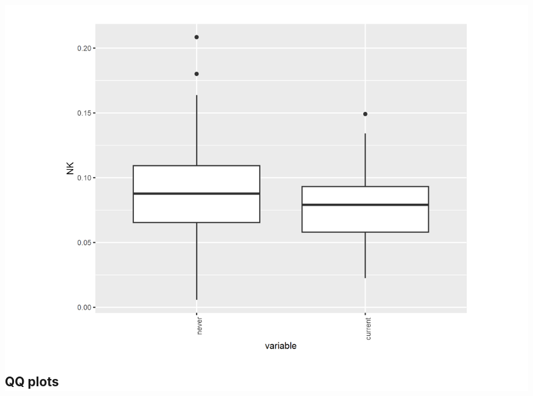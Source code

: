<img src="_main_files/figure-html/unnamed-chunk-43-1.png" width="672" style="display: block; margin: auto;" />

## QQ plots



